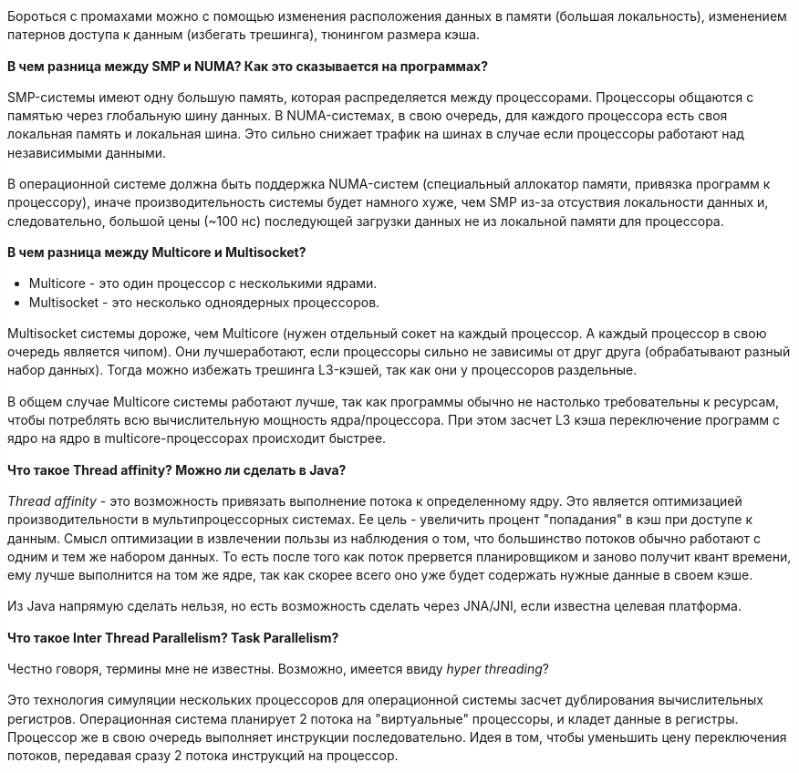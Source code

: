 Бороться с промахами можно с помощью изменения расположения данных в памяти
(большая локальность), изменением патернов доступа к данным (избегать трешинга),
тюнингом размера кэша.

**В чем разница между SMP и NUMA? Как это сказывается на программах?**

SMP-системы имеют одну большую память, которая распределяется между процессорами.
Процессоры общаются с памятью через глобальную шину данных. В NUMA-системах, в
свою очередь, для каждого процессора есть своя локальная память и локальная шина. 
Это сильно снижает трафик на шинах в случае если процессоры работают над
независимыми данными. 

В операционной системе должна быть поддержка NUMA-систем (специальный аллокатор
памяти, привязка программ к процессору), иначе производительность системы будет
намного хуже, чем SMP из-за отсуствия локальности данных и, следовательно, большой
цены (~100 нс) последующей загрузки данных не из локальной памяти для процессора. 

**В чем разница между Multicore и Multisocket?**

* Multicore - это один процессор с несколькими ядрами.
* Multisocket - это несколько одноядерных процессоров.

Multisocket системы дороже, чем Multicore (нужен отдельный сокет на каждый
процессор. А каждый процессор в свою очередь является чипом). Они лучшеработают,
если процессоры сильно не зависимы от друг друга (обрабатывают разный набор
данных). Тогда можно избежать трешинга L3-кэшей, так как они у процессоров
раздельные. 

В общем случае Multicore системы работают лучше, так как программы обычно не
настолько требовательны к ресурсам, чтобы потреблять всю вычислительную мощность
 ядра/процессора. При этом засчет L3 кэша переключение программ с ядро на ядро
в multicore-процессорах происходит быстрее.

**Что такое Thread affinity? Можно ли сделать в Java?**

_Thread affinity_ - это возможность привязать выполнение потока к определенному
ядру. Это является оптимизацией производительности в мультипроцессорных системах.
 Ее цель - увеличить процент "попадания" в кэш при доступе к данным. Смысл 
оптимизации в извлечении пользы из наблюдения о том, что большинство потоков 
обычно работают с одним и тем же набором данных. То есть после того как поток
прервется планировщиком и заново получит квант времени, ему лучше выполнится на
том же ядре, так как скорее всего оно уже будет содержать нужные данные в своем
кэше.

Из Java напрямую сделать нельзя, но есть возможность сделать через JNA/JNI, если 
известна целевая платформа.

**Что такое Inter Thread Parallelism? Task Parallelism?**

Честно говоря, термины мне не известны. Возможно, имеется ввиду 
_hyper threading_?

Это технология симуляции нескольких процессоров для операционной системы засчет
дублирования вычислительных регистров. Операционная система планирует 2 потока
на "виртуальные" процессоры, и кладет данные в регистры. Процессор же в свою
очередь выполняет инструкции последовательно. Идея в том, чтобы уменьшить цену
переключения потоков, передавая сразу 2 потока инструкций на процессор.
